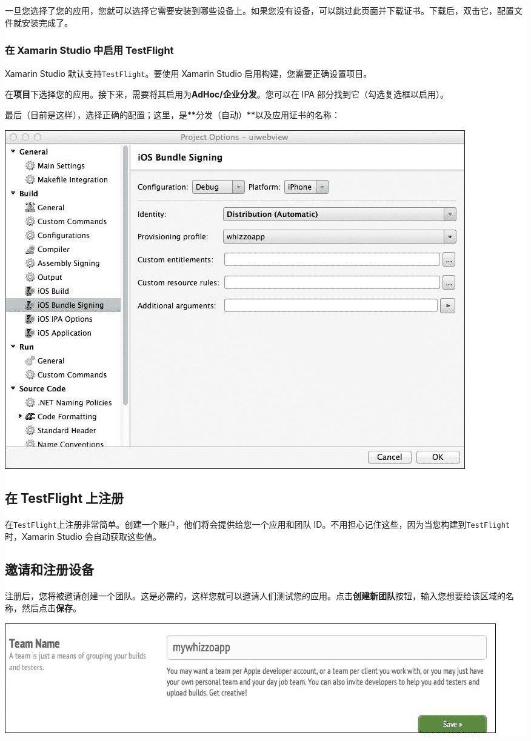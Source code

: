 一旦您选择了您的应用，您就可以选择它需要安装到哪些设备上。如果您没有设备，可以跳过此页面并下载证书。下载后，双击它，配置文件就安装完成了。

### 在 Xamarin Studio 中启用 TestFlight

Xamarin Studio 默认支持`TestFlight`。要使用 Xamarin Studio 启用构建，您需要正确设置项目。

在**项目**下选择您的应用。接下来，需要将其启用为**AdHoc/企业分发**。您可以在 IPA 部分找到它（勾选复选框以启用）。

最后（目前是这样），选择正确的配置；这里，是**分发（自动）**以及应用证书的名称：

![在 Xamarin Studio 中启用 TestFlight](img/00053.jpeg)

## 在 TestFlight 上注册

在`TestFlight`上注册非常简单。创建一个账户，他们将会提供给您一个应用和团队 ID。不用担心记住这些，因为当您构建到`TestFlight`时，Xamarin Studio 会自动获取这些值。

## 邀请和注册设备

注册后，您将被邀请创建一个团队。这是必需的，这样您就可以邀请人们测试您的应用。点击**创建新团队**按钮，输入您想要给该区域的名称，然后点击**保存**。

![邀请和注册设备](img/00054.jpeg)
